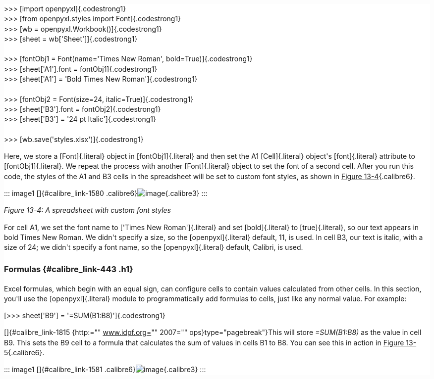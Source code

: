 \>\>\> [import openpyxl]{.codestrong1}\
\>\>\> [from openpyxl.styles import Font]{.codestrong1}\
\>\>\> [wb = openpyxl.Workbook()]{.codestrong1}\
\>\>\> [sheet = wb\[\'Sheet\'\]]{.codestrong1}\
\
\>\>\> [fontObj1 = Font(name=\'Times New Roman\',
bold=True)]{.codestrong1}\
\>\>\> [sheet\[\'A1\'\].font = fontObj1]{.codestrong1}\
\>\>\> [sheet\[\'A1\'\] = \'Bold Times New Roman\']{.codestrong1}\
\
\>\>\> [fontObj2 = Font(size=24, italic=True)]{.codestrong1}\
\>\>\> [sheet\[\'B3\'\].font = fontObj2]{.codestrong1}\
\>\>\> [sheet\[\'B3\'\] = \'24 pt Italic\']{.codestrong1}\
\
\>\>\> [wb.save(\'styles.xlsx\')]{.codestrong1}

Here, we store a [Font]{.literal} object in [fontObj1]{.literal} and
then set the A1 [Cell]{.literal} object's [font]{.literal} attribute to
[fontObj1]{.literal}. We repeat the process with another
[Font]{.literal} object to set the font of a second cell. After you run
this code, the styles of the A1 and B3 cells in the spreadsheet will be
set to custom font styles, as shown in [Figure
13-4](#calibre_link-1580){.calibre6}.

::: image1
[]{#calibre_link-1580
.calibre6}![image](../images/000007.jpg){.calibre3}
:::

*Figure 13-4: A spreadsheet with custom font styles*

For cell A1, we set the font name to [\'Times New Roman\']{.literal} and
set [bold]{.literal} to [true]{.literal}, so our text appears in bold
Times New Roman. We didn't specify a size, so the [openpyxl]{.literal}
default, 11, is used. In cell B3, our text is italic, with a size of 24;
we didn't specify a font name, so the [openpyxl]{.literal} default,
Calibri, is used.

### **Formulas** {#calibre_link-443 .h1}

Excel formulas, which begin with an equal sign, can configure cells to
contain values calculated from other cells. In this section, you'll use
the [openpyxl]{.literal} module to programmatically add formulas to
cells, just like any normal value. For example:

[\>\>\> sheet\[\'B9\'\] = \'=SUM(B1:B8)\']{.codestrong1}

[]{#calibre_link-1815 {http:="" www.idpf.org="" 2007=""
ops}type="pagebreak"}This will store *=SUM(B1:B8)* as the value in cell
B9. This sets the B9 cell to a formula that calculates the sum of values
in cells B1 to B8. You can see this in action in [Figure
13-5](#calibre_link-1581){.calibre6}.

::: image1
[]{#calibre_link-1581
.calibre6}![image](../images/000100.jpg){.calibre3}
:::
